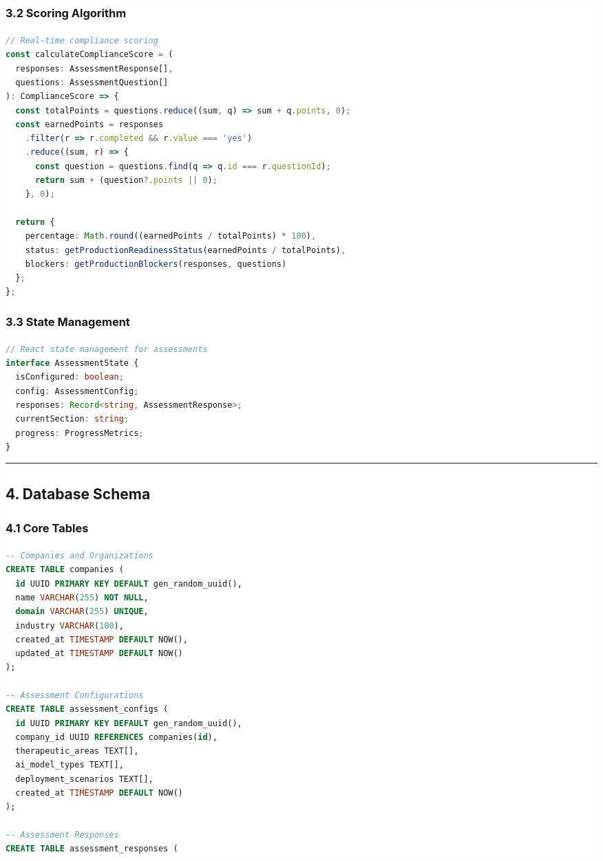 ### 3.2 Scoring Algorithm
```typescript
// Real-time compliance scoring
const calculateComplianceScore = (
  responses: AssessmentResponse[],
  questions: AssessmentQuestion[]
): ComplianceScore => {
  const totalPoints = questions.reduce((sum, q) => sum + q.points, 0);
  const earnedPoints = responses
    .filter(r => r.completed && r.value === 'yes')
    .reduce((sum, r) => {
      const question = questions.find(q => q.id === r.questionId);
      return sum + (question?.points || 0);
    }, 0);
  
  return {
    percentage: Math.round((earnedPoints / totalPoints) * 100),
    status: getProductionReadinessStatus(earnedPoints / totalPoints),
    blockers: getProductionBlockers(responses, questions)
  };
};
```

### 3.3 State Management
```typescript
// React state management for assessments
interface AssessmentState {
  isConfigured: boolean;
  config: AssessmentConfig;
  responses: Record<string, AssessmentResponse>;
  currentSection: string;
  progress: ProgressMetrics;
}
```

---

## 4. Database Schema

### 4.1 Core Tables
```sql
-- Companies and Organizations
CREATE TABLE companies (
  id UUID PRIMARY KEY DEFAULT gen_random_uuid(),
  name VARCHAR(255) NOT NULL,
  domain VARCHAR(255) UNIQUE,
  industry VARCHAR(100),
  created_at TIMESTAMP DEFAULT NOW(),
  updated_at TIMESTAMP DEFAULT NOW()
);

-- Assessment Configurations
CREATE TABLE assessment_configs (
  id UUID PRIMARY KEY DEFAULT gen_random_uuid(),
  company_id UUID REFERENCES companies(id),
  therapeutic_areas TEXT[],
  ai_model_types TEXT[],
  deployment_scenarios TEXT[],
  created_at TIMESTAMP DEFAULT NOW()
);

-- Assessment Responses
CREATE TABLE assessment_responses (
```